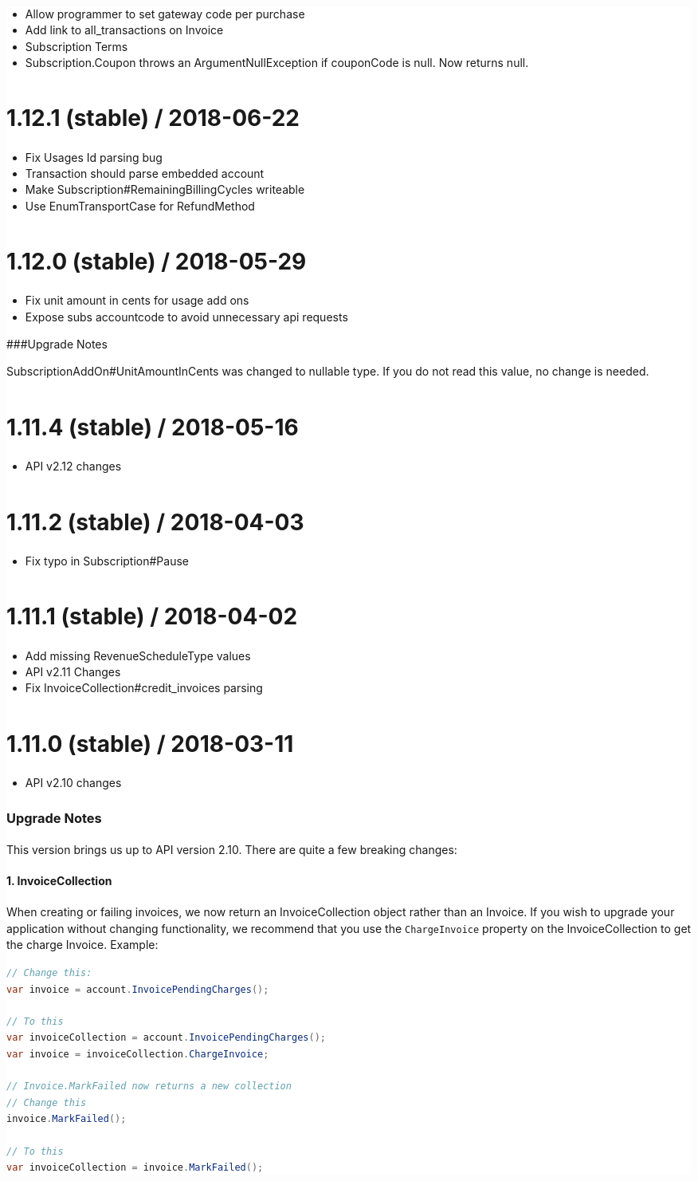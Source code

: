 * Allow programmer to set gateway code per purchase
* Add link to all_transactions on Invoice
* Subscription Terms
* Subscription.Coupon throws an ArgumentNullException if couponCode is null. Now returns null.

1.12.1 (stable) / 2018-06-22
===============

* Fix Usages Id parsing bug
* Transaction should parse embedded account
* Make Subscription#RemainingBillingCycles writeable
* Use EnumTransportCase for RefundMethod

1.12.0 (stable) / 2018-05-29
===============

* Fix unit amount in cents for usage add ons
* Expose subs accountcode to avoid unnecessary api requests

###Upgrade Notes

SubscriptionAddOn#UnitAmountInCents was changed to nullable type. If you do not read this value, no change is needed.


1.11.4 (stable) / 2018-05-16
===============

* API v2.12 changes

1.11.2 (stable) / 2018-04-03
===============

* Fix typo in Subscription#Pause

1.11.1 (stable) / 2018-04-02
===============

* Add missing RevenueScheduleType values
* API v2.11 Changes
* Fix InvoiceCollection#credit_invoices parsing


1.11.0 (stable) / 2018-03-11
===============

- API v2.10 changes

### Upgrade Notes

This version brings us up to API version 2.10. There are quite a few breaking changes:

#### 1. InvoiceCollection

When creating or failing invoices, we now return an InvoiceCollection object rather than an Invoice. If you wish to upgrade your application without changing functionality, we recommend that you use the `ChargeInvoice` property on the InvoiceCollection to get the charge Invoice. Example:

```csharp
// Change this:
var invoice = account.InvoicePendingCharges();

// To this
var invoiceCollection = account.InvoicePendingCharges();
var invoice = invoiceCollection.ChargeInvoice;

// Invoice.MarkFailed now returns a new collection
// Change this
invoice.MarkFailed();

// To this
var invoiceCollection = invoice.MarkFailed();
```